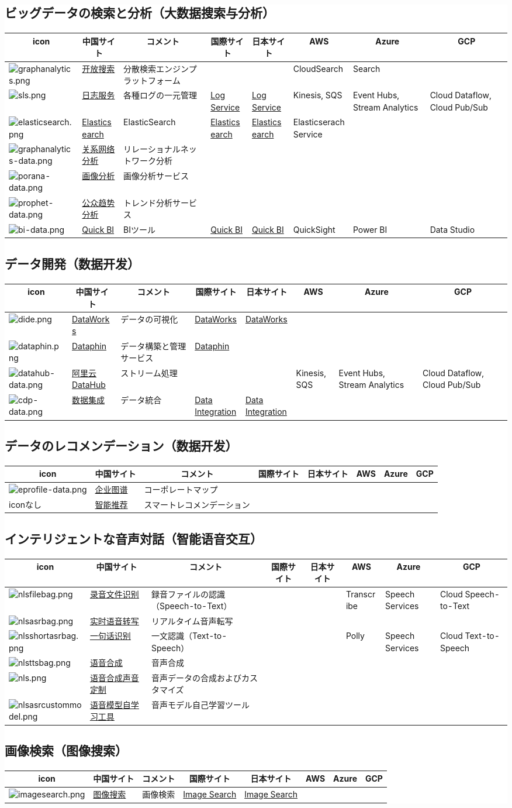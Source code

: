 ## ビッグデータの検索と分析（大数据搜索与分析）
|icon|中国サイト|コメント|国際サイト|日本サイト|AWS|Azure|GCP|
|---|---|---|---|---|---|---|---|
|<img width="80px" alt="graphanalytics.png" src="https://qiita-image-store.s3.ap-northeast-1.amazonaws.com/0/355017/8a254707-e3cd-6b0b-0ecd-a5a4e9d923d3.png">|[开放搜索](https://www.aliyun.com/product/opensearch)|分散検索エンジンプラットフォーム|||CloudSearch|Search|
|<img width="80px" alt="sls.png" src="https://qiita-image-store.s3.ap-northeast-1.amazonaws.com/0/355017/249941ab-4225-2f75-6a39-919810622f62.png">|[日志服务](https://www.aliyun.com/product/sls)|各種ログの一元管理|[Log Service](https://www.alibabacloud.com/product/log-service)|[Log Service](https://jp.alibabacloud.com/product/log-service)|Kinesis, SQS|Event Hubs, Stream Analytics|Cloud Dataflow, Cloud Pub/Sub|
|<img width="80px" alt="elasticsearch.png" src="https://qiita-image-store.s3.ap-northeast-1.amazonaws.com/0/355017/fd3f288b-183d-18f9-cdb0-933c7801024b.png">|[Elasticsearch](https://data.aliyun.com/product/elasticsearch)|ElasticSearch|[Elasticsearch](https://www.alibabacloud.com/product/elasticsearch)|[Elasticsearch](https://jp.alibabacloud.com/product/elasticsearch)|Elasticserach Service||
|<img width="80px" alt="graphanalytics-data.png" src="https://qiita-image-store.s3.ap-northeast-1.amazonaws.com/0/355017/f55b1052-c62a-d840-c864-985085cac01e.png">|[关系网络分析](https://data.aliyun.com/product/graphanalytics)|リレーショナルネットワーク分析|||||
|<img width="80px" alt="porana-data.png" src="https://qiita-image-store.s3.ap-northeast-1.amazonaws.com/0/355017/7ed239b1-ccb0-c5ee-dbaf-505adc15edcc.png">|[画像分析](https://data.aliyun.com/product/porana)|画像分析サービス|||||
|<img width="80px" alt="prophet-data.png" src="https://qiita-image-store.s3.ap-northeast-1.amazonaws.com/0/355017/ff02ba86-7472-3c05-c4cf-21a34065b6cb.png">|[公众趋势分析](https://data.aliyun.com/product/prophet)|トレンド分析サービス|||||
|<img width="80px" alt="bi-data.png" src="https://qiita-image-store.s3.ap-northeast-1.amazonaws.com/0/355017/4a83e7b6-3373-4a0b-fccf-55317c0991ea.png">|[Quick BI](https://data.aliyun.com/product/bi)|BIツール|[Quick BI](https://www.alibabacloud.com/product/quickbi)|[Quick BI](https://jp.alibabacloud.com/product/data-integration)|QuickSight|Power BI|Data Studio|

## データ開発（数据开发）
|icon|中国サイト|コメント|国際サイト|日本サイト|AWS|Azure|GCP|
|---|---|---|---|---|---|---|---|
|<img width="80px" alt="dide.png" src="https://qiita-image-store.s3.ap-northeast-1.amazonaws.com/0/355017/f80d2e38-66eb-07c7-eddf-d2dfb6a167e6.png">|[DataWorks](https://data.aliyun.com/product/ide)|データの可視化|[DataWorks](https://www.alibabacloud.com/product/ide)|[DataWorks](https://jp.alibabacloud.com/product/ide)|||
|<img width="80px" alt="dataphin.png" src="https://qiita-image-store.s3.ap-northeast-1.amazonaws.com/0/355017/7c864e0d-b298-d248-9008-6e3f6caf9df8.png">|[Dataphin](https://www.aliyun.com/product/dataphin)|データ構築と管理サービス|[Dataphin](https://www.alibabacloud.com/product/dataphin)||||
|<img width="80px" alt="datahub-data.png" src="https://qiita-image-store.s3.ap-northeast-1.amazonaws.com/0/355017/367d0a8b-4d67-d4d7-cf90-1c9c3cda242f.png">|[阿里云DataHub](https://data.aliyun.com/product/datahub)|ストリーム処理|||Kinesis, SQS|Event Hubs, Stream Analytics|Cloud Dataflow, Cloud Pub/Sub|
|<img width="80px" alt="cdp-data.png" src="https://qiita-image-store.s3.ap-northeast-1.amazonaws.com/0/355017/ab3a679d-e76f-804e-e9d1-8651bd1c87e4.png">|[数据集成](https://www.aliyun.com/product/cdp)|データ統合|[Data Integration](https://www.alibabacloud.com/product/data-integration)|[Data Integration](https://jp.alibabacloud.com/product/data-integration)|||

## データのレコメンデーション（数据开发）
|icon|中国サイト|コメント|国際サイト|日本サイト|AWS|Azure|GCP|
|---|---|---|---|---|---|---|---|
|<img width="80px" alt="eprofile-data.png" src="https://qiita-image-store.s3.ap-northeast-1.amazonaws.com/0/355017/92a0c839-14f4-d023-5044-efdf076d4bca.png">|[企业图谱](https://data.aliyun.com/product/eprofile)|コーポレートマップ|||||
|iconなし|[智能推荐](https://www.aliyun.com/product/airec)|スマートレコメンデーション|||||

## インテリジェントな音声対話（智能语音交互）
|icon|中国サイト|コメント|国際サイト|日本サイト|AWS|Azure|GCP|
|---|---|---|---|---|---|---|---|
|<img width="80px" alt="nlsfilebag.png" src="https://qiita-image-store.s3.ap-northeast-1.amazonaws.com/0/355017/dea74dd2-c010-0230-2cd0-b53da671d169.png">|[录音文件识别](https://ai.aliyun.com/nls/filetrans)|録音ファイルの認識（Speech-to-Text）|||Transcribe|Speech Services|Cloud Speech-to-Text|
|<img width="80px" alt="nlsasrbag.png" src="https://qiita-image-store.s3.ap-northeast-1.amazonaws.com/0/355017/0eed050a-a46e-7c77-de68-b8eedb95ecbf.png">|[实时语音转写](https://ai.aliyun.com/nls/trans)|リアルタイム音声転写|||||
|<img width="80px" alt="nlsshortasrbag.png" src="https://qiita-image-store.s3.ap-northeast-1.amazonaws.com/0/355017/727720b0-e6d5-48c5-1d8f-4d7865a061cc.png">|[一句话识别](https://ai.aliyun.com/nls/asr)|一文認識（Text-to-Speech）|||Polly|Speech Services|Cloud Text-to-Speech|
|<img width="80px" alt="nlsttsbag.png" src="https://qiita-image-store.s3.ap-northeast-1.amazonaws.com/0/355017/6885e59c-ad19-c1a3-dc02-bf9b48411beb.png">|[语音合成](https://ai.aliyun.com/nls/tts)|音声合成|||||
|<img width="80px" alt="nls.png" src="https://qiita-image-store.s3.ap-northeast-1.amazonaws.com/0/355017/40cb7ff0-ad80-0531-c4dc-148c439cf8e4.png">|[语音合成声音定制](https://ai.aliyun.com/nls/customtts)|音声データの合成およびカスタマイズ|||||
|<img width="80px" alt="nlsasrcustommodel.png" src="https://qiita-image-store.s3.ap-northeast-1.amazonaws.com/0/355017/d49690c0-7c3f-b239-8f3e-484ad7992a4c.png">|[语音模型自学习工具](https://ai.aliyun.com/nls/lmlearning)|音声モデル自己学習ツール|||||

## 画像検索（图像搜索）
|icon|中国サイト|コメント|国際サイト|日本サイト|AWS|Azure|GCP|
|---|---|---|---|---|---|---|---|
|<img width="80px" alt="imagesearch.png" src="https://qiita-image-store.s3.ap-northeast-1.amazonaws.com/0/355017/aa4600fe-70ee-3e81-69a8-beb25c161e9d.png">|[图像搜索](https://ai.aliyun.com/imagesearch)|画像検索|[Image Search](https://www.alibabacloud.com/product/imagesearch)|[Image Search](https://jp.alibabacloud.com/product/imagesearch)|||
